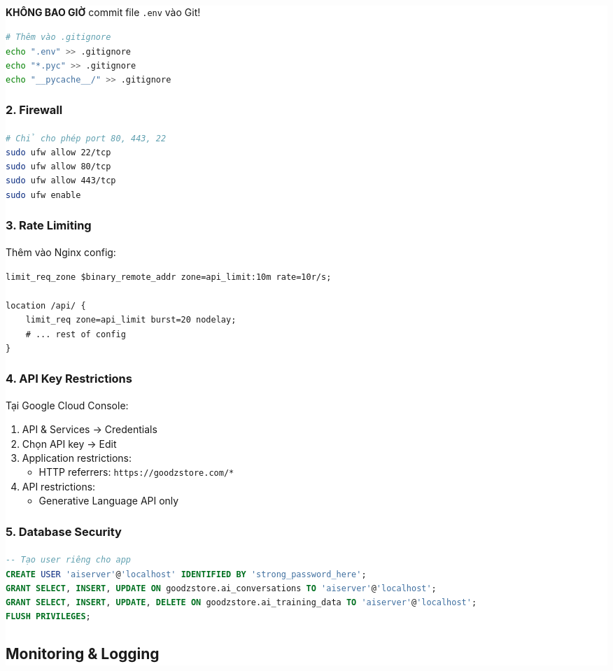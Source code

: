 **KHÔNG BAO GIỜ** commit file `.env` vào Git!

```bash
# Thêm vào .gitignore
echo ".env" >> .gitignore
echo "*.pyc" >> .gitignore
echo "__pycache__/" >> .gitignore
```

### 2. Firewall

```bash
# Chỉ cho phép port 80, 443, 22
sudo ufw allow 22/tcp
sudo ufw allow 80/tcp
sudo ufw allow 443/tcp
sudo ufw enable
```

### 3. Rate Limiting

Thêm vào Nginx config:

```nginx
limit_req_zone $binary_remote_addr zone=api_limit:10m rate=10r/s;

location /api/ {
    limit_req zone=api_limit burst=20 nodelay;
    # ... rest of config
}
```

### 4. API Key Restrictions

Tại Google Cloud Console:

1. API & Services → Credentials
2. Chọn API key → Edit
3. Application restrictions:
   - HTTP referrers: `https://goodzstore.com/*`
4. API restrictions:
   - Generative Language API only

### 5. Database Security

```sql
-- Tạo user riêng cho app
CREATE USER 'aiserver'@'localhost' IDENTIFIED BY 'strong_password_here';
GRANT SELECT, INSERT, UPDATE ON goodzstore.ai_conversations TO 'aiserver'@'localhost';
GRANT SELECT, INSERT, UPDATE, DELETE ON goodzstore.ai_training_data TO 'aiserver'@'localhost';
FLUSH PRIVILEGES;
```

## Monitoring & Logging
